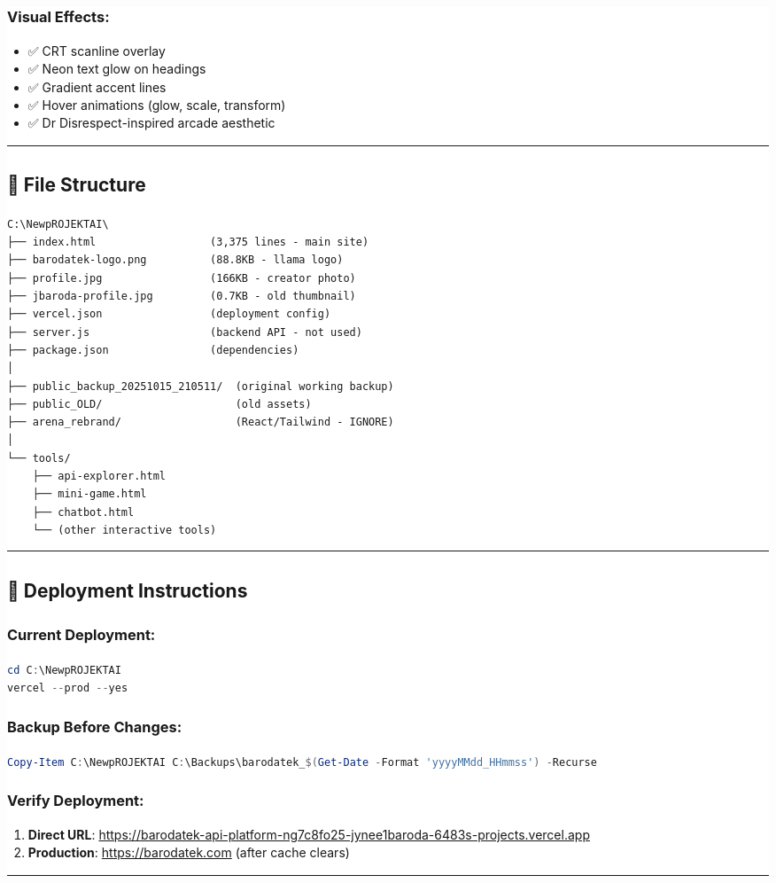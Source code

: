 ### Visual Effects:
- ✅ CRT scanline overlay
- ✅ Neon text glow on headings
- ✅ Gradient accent lines
- ✅ Hover animations (glow, scale, transform)
- ✅ Dr Disrespect-inspired arcade aesthetic

---

## 📂 File Structure

```
C:\NewpROJEKTAI\
├── index.html                  (3,375 lines - main site)
├── barodatek-logo.png          (88.8KB - llama logo)
├── profile.jpg                 (166KB - creator photo)
├── jbaroda-profile.jpg         (0.7KB - old thumbnail)
├── vercel.json                 (deployment config)
├── server.js                   (backend API - not used)
├── package.json                (dependencies)
│
├── public_backup_20251015_210511/  (original working backup)
├── public_OLD/                     (old assets)
├── arena_rebrand/                  (React/Tailwind - IGNORE)
│
└── tools/
    ├── api-explorer.html
    ├── mini-game.html
    ├── chatbot.html
    └── (other interactive tools)
```

---

## 🚀 Deployment Instructions

### Current Deployment:
```powershell
cd C:\NewpROJEKTAI
vercel --prod --yes
```

### Backup Before Changes:
```powershell
Copy-Item C:\NewpROJEKTAI C:\Backups\barodatek_$(Get-Date -Format 'yyyyMMdd_HHmmss') -Recurse
```

### Verify Deployment:
1. **Direct URL**: https://barodatek-api-platform-ng7c8fo25-jynee1baroda-6483s-projects.vercel.app
2. **Production**: https://barodatek.com (after cache clears)

---